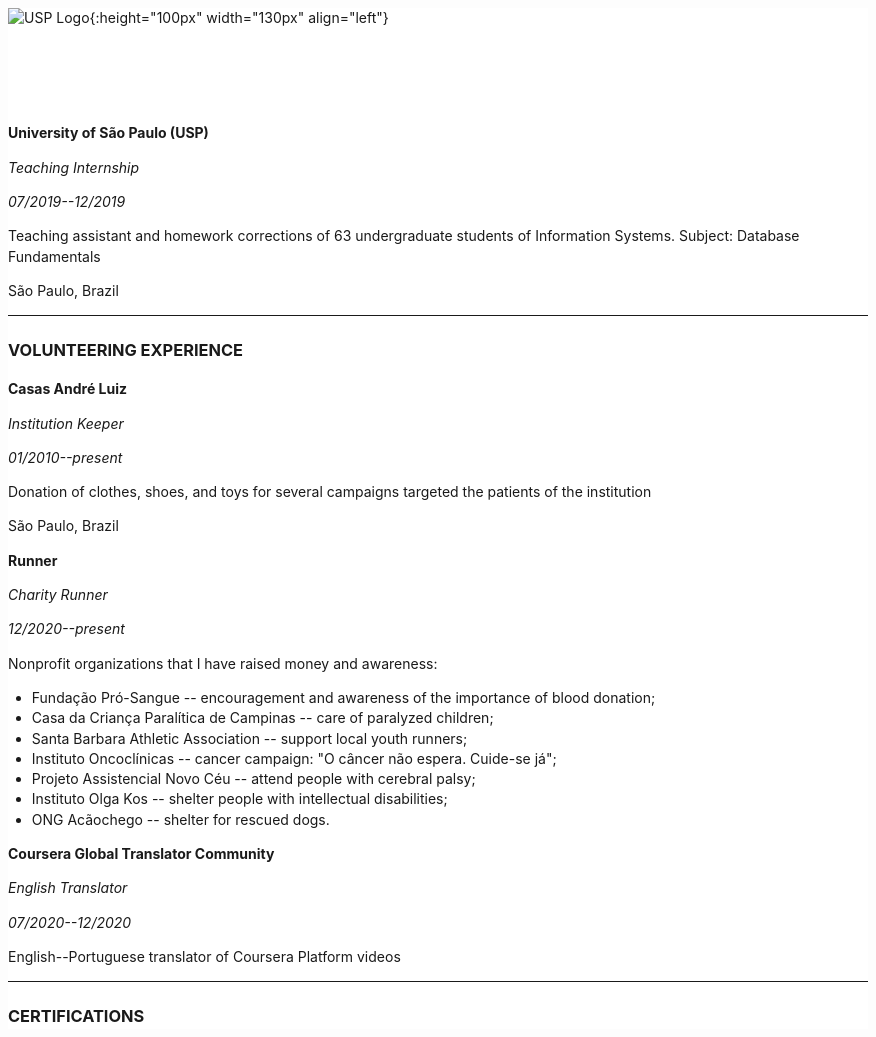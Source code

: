 ![USP Logo](https://upload.wikimedia.org/wikipedia/commons/4/4b/Webysther_20160310_-_Logo_USP.svg){:height="100px" width="130px" align="left"}

\
\
\
\
**University of São Paulo (USP)**

*Teaching Internship*

*07/2019--12/2019*

Teaching assistant and homework corrections of 63 undergraduate students of Information Systems. Subject: Database Fundamentals

São Paulo, Brazil

---

### VOLUNTEERING EXPERIENCE

**Casas André Luiz**

*Institution Keeper*

*01/2010--present*

Donation of clothes, shoes, and toys for several campaigns targeted the patients of the institution

São Paulo, Brazil

**Runner**

*Charity Runner*

*12/2020--present*

Nonprofit organizations that I have raised money and awareness:

* Fundação Pró-Sangue -- encouragement and awareness of the importance of blood donation;
* Casa da Criança Paralítica de Campinas -- care of paralyzed children;
* Santa Barbara Athletic Association -- support local youth runners;
* Instituto Oncoclínicas -- cancer campaign: "O câncer não espera. Cuide-se já";
* Projeto Assistencial Novo Céu -- attend people with cerebral palsy;
* Instituto Olga Kos -- shelter people with intellectual disabilities;
* ONG Acãochego -- shelter for rescued dogs.

**Coursera Global Translator Community**

*English Translator*

*07/2020--12/2020*

English--Portuguese translator of Coursera Platform videos

---

### CERTIFICATIONS
